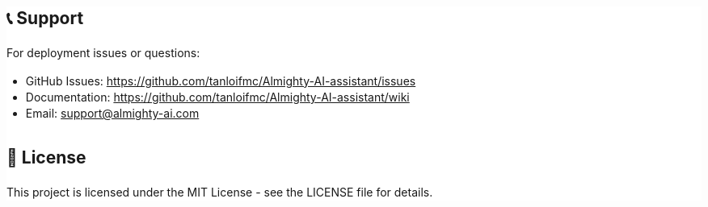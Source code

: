 ## 📞 Support

For deployment issues or questions:
- GitHub Issues: https://github.com/tanloifmc/Almighty-AI-assistant/issues
- Documentation: https://github.com/tanloifmc/Almighty-AI-assistant/wiki
- Email: support@almighty-ai.com

## 📄 License

This project is licensed under the MIT License - see the LICENSE file for details.

